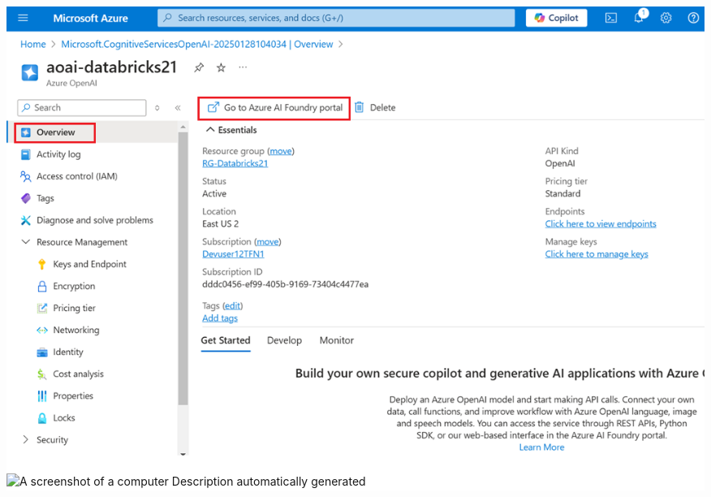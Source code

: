 ![](./media/image13.png)

![A screenshot of a computer Description automatically
generated](./media/image14.png)
